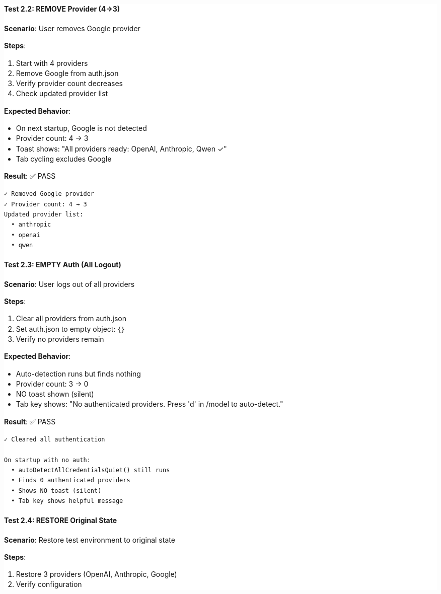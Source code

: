 #### Test 2.2: REMOVE Provider (4→3)
**Scenario**: User removes Google provider

**Steps**:
1. Start with 4 providers
2. Remove Google from auth.json
3. Verify provider count decreases
4. Check updated provider list

**Expected Behavior**:
- On next startup, Google is not detected
- Provider count: 4 → 3
- Toast shows: "All providers ready: OpenAI, Anthropic, Qwen ✓"
- Tab cycling excludes Google

**Result**: ✅ PASS
```
✓ Removed Google provider
✓ Provider count: 4 → 3
Updated provider list:
  • anthropic
  • openai
  • qwen
```

#### Test 2.3: EMPTY Auth (All Logout)
**Scenario**: User logs out of all providers

**Steps**:
1. Clear all providers from auth.json
2. Set auth.json to empty object: `{}`
3. Verify no providers remain

**Expected Behavior**:
- Auto-detection runs but finds nothing
- Provider count: 3 → 0
- NO toast shown (silent)
- Tab key shows: "No authenticated providers. Press 'd' in /model to auto-detect."

**Result**: ✅ PASS
```
✓ Cleared all authentication

On startup with no auth:
  • autoDetectAllCredentialsQuiet() still runs
  • Finds 0 authenticated providers
  • Shows NO toast (silent)
  • Tab key shows helpful message
```

#### Test 2.4: RESTORE Original State
**Scenario**: Restore test environment to original state

**Steps**:
1. Restore 3 providers (OpenAI, Anthropic, Google)
2. Verify configuration
